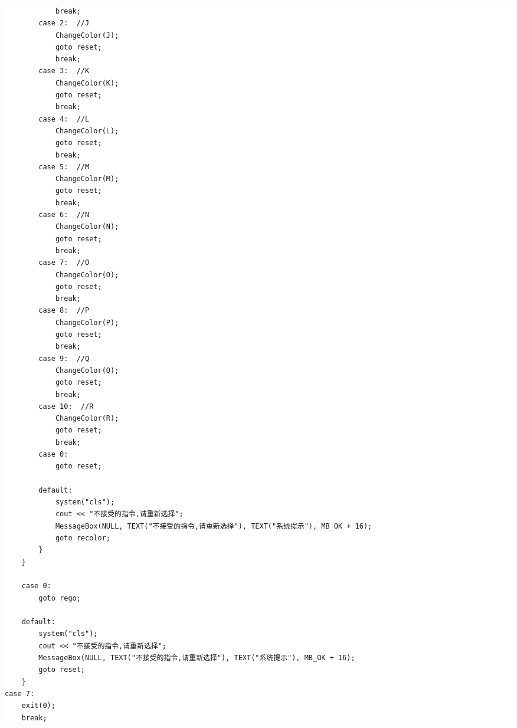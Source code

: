 				break;
			case 2:  //J
				ChangeColor(J);
				goto reset;
				break;
			case 3:  //K
				ChangeColor(K);
				goto reset;
				break;
			case 4:  //L
				ChangeColor(L);
				goto reset;
				break;
			case 5:  //M
				ChangeColor(M);
				goto reset;
				break;
			case 6:  //N
				ChangeColor(N);
				goto reset;
				break;
			case 7:  //O
				ChangeColor(O);
				goto reset;
				break;
			case 8:  //P
				ChangeColor(P);
				goto reset;
				break;
			case 9:  //Q
				ChangeColor(Q);
				goto reset;
				break;
			case 10:  //R
				ChangeColor(R);
				goto reset;
				break;
			case 0:
				goto reset;

			default:
				system("cls");
				cout << "不接受的指令,请重新选择";
				MessageBox(NULL, TEXT("不接受的指令,请重新选择"), TEXT("系统提示"), MB_OK + 16);
				goto recolor;
			}
		}

		case 0:
			goto rego;

		default:
			system("cls");
			cout << "不接受的指令,请重新选择";
			MessageBox(NULL, TEXT("不接受的指令,请重新选择"), TEXT("系统提示"), MB_OK + 16);
			goto reset;
		}
	case 7:
		exit(0);
		break;

